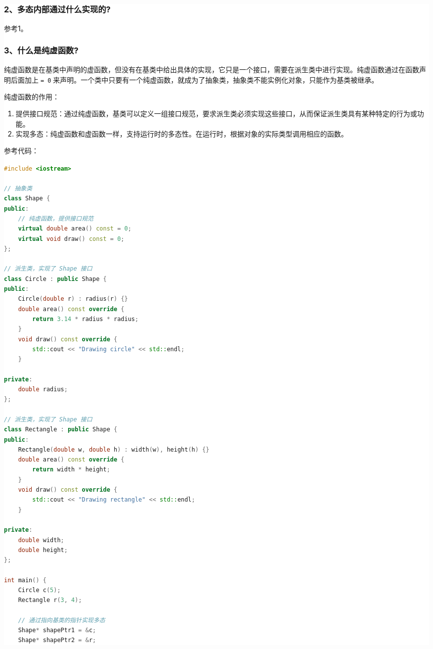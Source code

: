 ### 2、多态内部通过什么实现的?

参考1。

### 3、什么是纯虚函数?

纯虚函数是在基类中声明的虚函数，但没有在基类中给出具体的实现，它只是一个接口，需要在派生类中进行实现。纯虚函数通过在函数声明后面加上 `= 0` 来声明。一个类中只要有一个纯虚函数，就成为了抽象类，抽象类不能实例化对象，只能作为基类被继承。

纯虚函数的作用：

1. 提供接口规范：通过纯虚函数，基类可以定义一组接口规范，要求派生类必须实现这些接口，从而保证派生类具有某种特定的行为或功能。
2. 实现多态：纯虚函数和虚函数一样，支持运行时的多态性。在运行时，根据对象的实际类型调用相应的函数。

参考代码：

```c++
#include <iostream>

// 抽象类
class Shape {
public:
    // 纯虚函数，提供接口规范
    virtual double area() const = 0;
    virtual void draw() const = 0;
};

// 派生类，实现了 Shape 接口
class Circle : public Shape {
public:
    Circle(double r) : radius(r) {}
    double area() const override {
        return 3.14 * radius * radius;
    }
    void draw() const override {
        std::cout << "Drawing circle" << std::endl;
    }

private:
    double radius;
};

// 派生类，实现了 Shape 接口
class Rectangle : public Shape {
public:
    Rectangle(double w, double h) : width(w), height(h) {}
    double area() const override {
        return width * height;
    }
    void draw() const override {
        std::cout << "Drawing rectangle" << std::endl;
    }

private:
    double width;
    double height;
};

int main() {
    Circle c(5);
    Rectangle r(3, 4);

    // 通过指向基类的指针实现多态
    Shape* shapePtr1 = &c;
    Shape* shapePtr2 = &r;
```